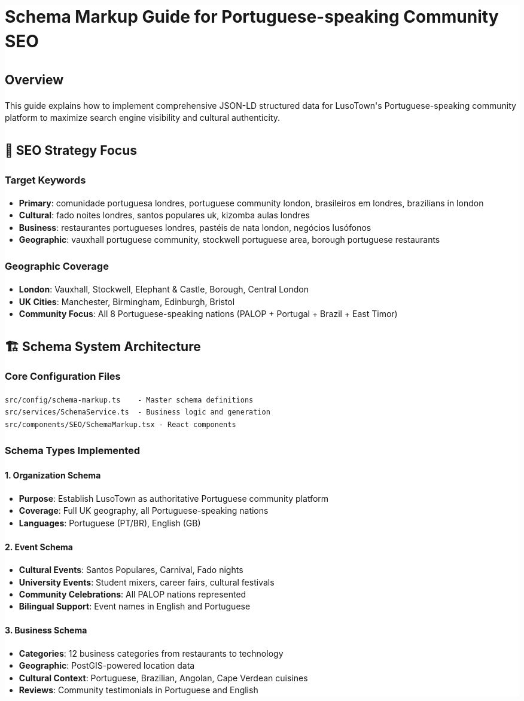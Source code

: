 # Schema Markup Guide for Portuguese-speaking Community SEO

## Overview

This guide explains how to implement comprehensive JSON-LD structured data for LusoTown's Portuguese-speaking community platform to maximize search engine visibility and cultural authenticity.

## 🎯 SEO Strategy Focus

### Target Keywords
- **Primary**: comunidade portuguesa londres, portuguese community london, brasileiros em londres, brazilians in london
- **Cultural**: fado noites londres, santos populares uk, kizomba aulas londres
- **Business**: restaurantes portugueses londres, pastéis de nata london, negócios lusófonos
- **Geographic**: vauxhall portuguese community, stockwell portuguese area, borough portuguese restaurants

### Geographic Coverage
- **London**: Vauxhall, Stockwell, Elephant & Castle, Borough, Central London
- **UK Cities**: Manchester, Birmingham, Edinburgh, Bristol
- **Community Focus**: All 8 Portuguese-speaking nations (PALOP + Portugal + Brazil + East Timor)

## 🏗️ Schema System Architecture

### Core Configuration Files
```
src/config/schema-markup.ts    - Master schema definitions
src/services/SchemaService.ts  - Business logic and generation
src/components/SEO/SchemaMarkup.tsx - React components
```

### Schema Types Implemented

#### 1. Organization Schema
- **Purpose**: Establish LusoTown as authoritative Portuguese community platform
- **Coverage**: Full UK geography, all Portuguese-speaking nations
- **Languages**: Portuguese (PT/BR), English (GB)

#### 2. Event Schema
- **Cultural Events**: Santos Populares, Carnival, Fado nights
- **University Events**: Student mixers, career fairs, cultural festivals
- **Community Celebrations**: All PALOP nations represented
- **Bilingual Support**: Event names in English and Portuguese

#### 3. Business Schema
- **Categories**: 12 business categories from restaurants to technology
- **Geographic**: PostGIS-powered location data
- **Cultural Context**: Portuguese, Brazilian, Angolan, Cape Verdean cuisines
- **Reviews**: Community testimonials in Portuguese and English
